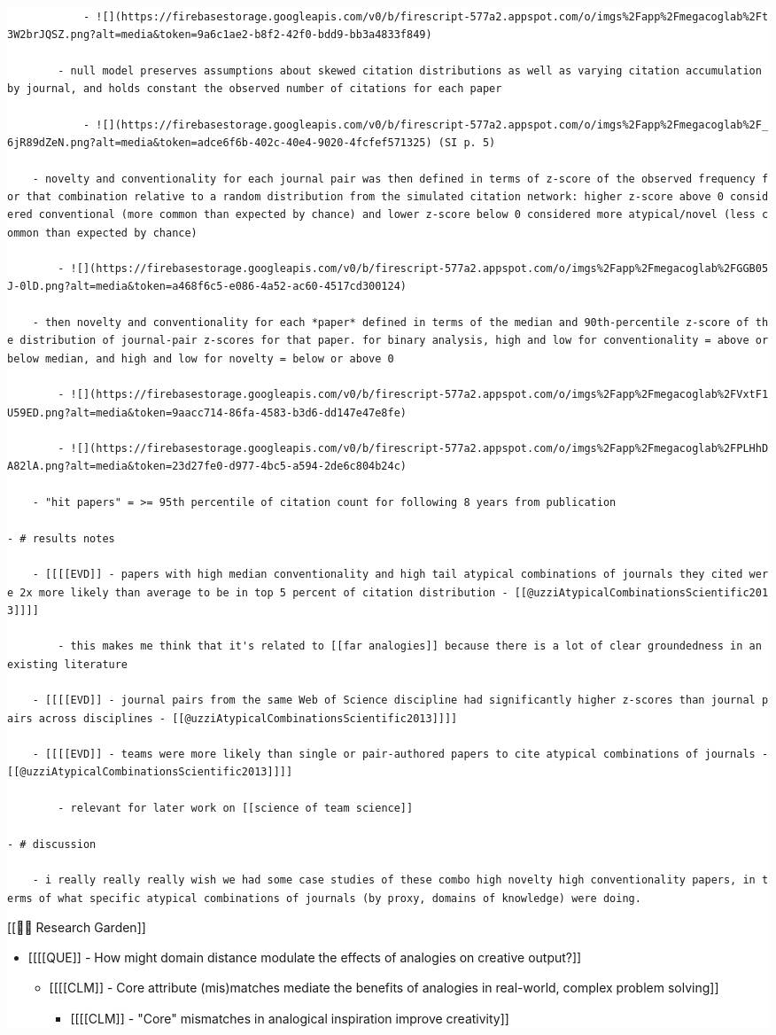                 - ![](https://firebasestorage.googleapis.com/v0/b/firescript-577a2.appspot.com/o/imgs%2Fapp%2Fmegacoglab%2Ft3W2brJQSZ.png?alt=media&token=9a6c1ae2-b8f2-42f0-bdd9-bb3a4833f849)

            - null model preserves assumptions about skewed citation distributions as well as varying citation accumulation by journal, and holds constant the observed number of citations for each paper

                - ![](https://firebasestorage.googleapis.com/v0/b/firescript-577a2.appspot.com/o/imgs%2Fapp%2Fmegacoglab%2F_6jR89dZeN.png?alt=media&token=adce6f6b-402c-40e4-9020-4fcfef571325) (SI p. 5)

        - novelty and conventionality for each journal pair was then defined in terms of z-score of the observed frequency for that combination relative to a random distribution from the simulated citation network: higher z-score above 0 considered conventional (more common than expected by chance) and lower z-score below 0 considered more atypical/novel (less common than expected by chance)

            - ![](https://firebasestorage.googleapis.com/v0/b/firescript-577a2.appspot.com/o/imgs%2Fapp%2Fmegacoglab%2FGGB05J-0lD.png?alt=media&token=a468f6c5-e086-4a52-ac60-4517cd300124)

        - then novelty and conventionality for each *paper* defined in terms of the median and 90th-percentile z-score of the distribution of journal-pair z-scores for that paper. for binary analysis, high and low for conventionality = above or below median, and high and low for novelty = below or above 0

            - ![](https://firebasestorage.googleapis.com/v0/b/firescript-577a2.appspot.com/o/imgs%2Fapp%2Fmegacoglab%2FVxtF1U59ED.png?alt=media&token=9aacc714-86fa-4583-b3d6-dd147e47e8fe)

            - ![](https://firebasestorage.googleapis.com/v0/b/firescript-577a2.appspot.com/o/imgs%2Fapp%2Fmegacoglab%2FPLHhDA82lA.png?alt=media&token=23d27fe0-d977-4bc5-a594-2de6c804b24c)

        - "hit papers" = >= 95th percentile of citation count for following 8 years from publication

    - # results notes

        - [[[[EVD]] - papers with high median conventionality and high tail atypical combinations of journals they cited were 2x more likely than average to be in top 5 percent of citation distribution - [[@uzziAtypicalCombinationsScientific2013]]]]

            - this makes me think that it's related to [[far analogies]] because there is a lot of clear groundedness in an existing literature

        - [[[[EVD]] - journal pairs from the same Web of Science discipline had significantly higher z-scores than journal pairs across disciplines - [[@uzziAtypicalCombinationsScientific2013]]]]

        - [[[[EVD]] - teams were more likely than single or pair-authored papers to cite atypical combinations of journals - [[@uzziAtypicalCombinationsScientific2013]]]]

            - relevant for later work on [[science of team science]]

    - # discussion

        - i really really really wish we had some case studies of these combo high novelty high conventionality papers, in terms of what specific atypical combinations of journals (by proxy, domains of knowledge) were doing.
[[🌱🌾 Research Garden]]

- [[[[QUE]] - How might domain distance modulate the effects of analogies on creative output?]]

    - [[[[CLM]] - Core attribute (mis)matches mediate the benefits of analogies in real-world, complex problem solving]]

        - [[[[CLM]] - "Core" mismatches in analogical inspiration improve creativity]]
